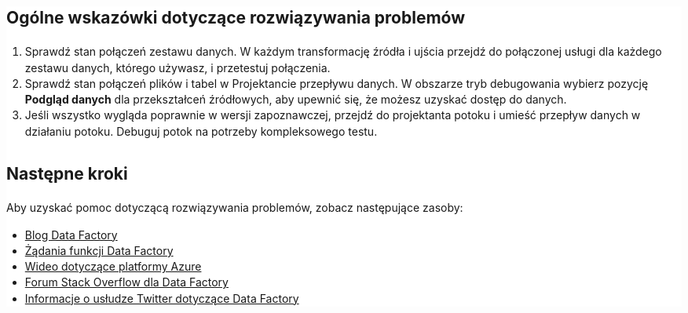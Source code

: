 ## <a name="general-troubleshooting-guidance"></a>Ogólne wskazówki dotyczące rozwiązywania problemów
1. Sprawdź stan połączeń zestawu danych. W każdym transformację źródła i ujścia przejdź do połączonej usługi dla każdego zestawu danych, którego używasz, i przetestuj połączenia.
2. Sprawdź stan połączeń plików i tabel w Projektancie przepływu danych. W obszarze tryb debugowania wybierz pozycję **Podgląd danych** dla przekształceń źródłowych, aby upewnić się, że możesz uzyskać dostęp do danych.
3. Jeśli wszystko wygląda poprawnie w wersji zapoznawczej, przejdź do projektanta potoku i umieść przepływ danych w działaniu potoku. Debuguj potok na potrzeby kompleksowego testu.

## <a name="next-steps"></a>Następne kroki

Aby uzyskać pomoc dotyczącą rozwiązywania problemów, zobacz następujące zasoby:

*  [Blog Data Factory](https://azure.microsoft.com/blog/tag/azure-data-factory/)
*  [Żądania funkcji Data Factory](https://feedback.azure.com/forums/270578-data-factory)
*  [Wideo dotyczące platformy Azure](https://azure.microsoft.com/resources/videos/index/?sort=newest&services=data-factory)
*  [Forum Stack Overflow dla Data Factory](https://stackoverflow.com/questions/tagged/azure-data-factory)
*  [Informacje o usłudze Twitter dotyczące Data Factory](https://twitter.com/hashtag/DataFactory)

